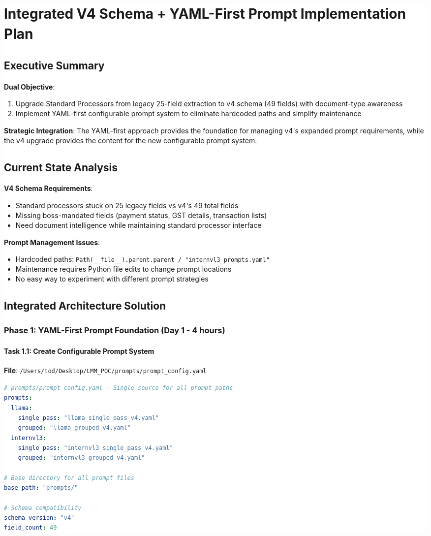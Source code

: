 # Integrated V4 Schema + YAML-First Prompt Implementation Plan

## Executive Summary

**Dual Objective**: 
1. Upgrade Standard Processors from legacy 25-field extraction to v4 schema (49 fields) with document-type awareness
2. Implement YAML-first configurable prompt system to eliminate hardcoded paths and simplify maintenance

**Strategic Integration**: The YAML-first approach provides the foundation for managing v4's expanded prompt requirements, while the v4 upgrade provides the content for the new configurable prompt system.

## Current State Analysis

**V4 Schema Requirements**:
- Standard processors stuck on 25 legacy fields vs v4's 49 total fields
- Missing boss-mandated fields (payment status, GST details, transaction lists)
- Need document intelligence while maintaining standard processor interface

**Prompt Management Issues**:
- Hardcoded paths: `Path(__file__).parent.parent / "internvl3_prompts.yaml"`
- Maintenance requires Python file edits to change prompt locations
- No easy way to experiment with different prompt strategies

## Integrated Architecture Solution

### Phase 1: YAML-First Prompt Foundation (Day 1 - 4 hours)

#### Task 1.1: Create Configurable Prompt System
**File**: `/Users/tod/Desktop/LMM_POC/prompts/prompt_config.yaml`

```yaml
# prompts/prompt_config.yaml - Single source for all prompt paths
prompts:
  llama:
    single_pass: "llama_single_pass_v4.yaml"
    grouped: "llama_grouped_v4.yaml"
  internvl3:
    single_pass: "internvl3_single_pass_v4.yaml" 
    grouped: "internvl3_grouped_v4.yaml"

# Base directory for all prompt files
base_path: "prompts/"

# Schema compatibility
schema_version: "v4"
field_count: 49
```

